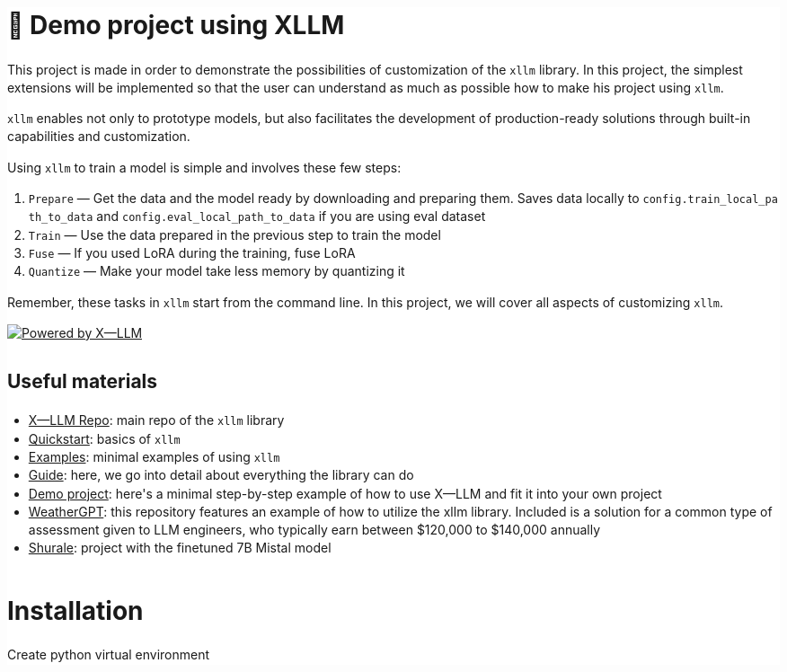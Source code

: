 # 🦖 Demo project using XLLM

This project is made in order to demonstrate the possibilities of customization of the `xllm` library. In this project,
the simplest extensions will be implemented so that the user can understand as much as possible how to make his project
using `xllm`.

`xllm` enables not only to prototype models, but also facilitates the development of production-ready solutions through
built-in capabilities and customization.

Using `xllm` to train a model is simple and involves these few steps:

1. `Prepare` — Get the data and the model ready by downloading and preparing them. Saves data locally
   to `config.train_local_path_to_data` and `config.eval_local_path_to_data` if you are using eval dataset
2. `Train` — Use the data prepared in the previous step to train the model
3. `Fuse` — If you used LoRA during the training, fuse LoRA
4. `Quantize` — Make your model take less memory by quantizing it

Remember, these tasks in `xllm` start from the command line. In this project, we will cover all aspects of
customizing `xllm`.

[<img src="https://github.com/BobaZooba/xllm/blob/main/static/images/xllm-badge.png" alt="Powered by X—LLM" width="175" height="32"/>](https://github.com/BobaZooba/xllm)

## Useful materials

- [X—LLM Repo](https://github.com/BobaZooba/xllm): main repo of the `xllm` library
- [Quickstart](https://github.com/KompleteAI/xllm/tree/docs-v1#quickstart-): basics of `xllm`
- [Examples](https://github.com/BobaZooba/xllm/examples): minimal examples of using `xllm`
- [Guide](https://github.com/BobaZooba/xllm/blob/main/GUIDE.md): here, we go into detail about everything the library
  can
  do
- [Demo project](https://github.com/BobaZooba/xllm-demo): here's a minimal step-by-step example of how to use X—LLM and
  fit it
  into your own project
- [WeatherGPT](https://github.com/BobaZooba/wgpt): this repository features an example of how to utilize the xllm
  library. Included is a solution for a common type of assessment given to LLM engineers, who typically earn between
  $120,000 to $140,000 annually
- [Shurale](https://github.com/BobaZooba/shurale): project with the finetuned 7B Mistal model

# Installation

Create python virtual environment

